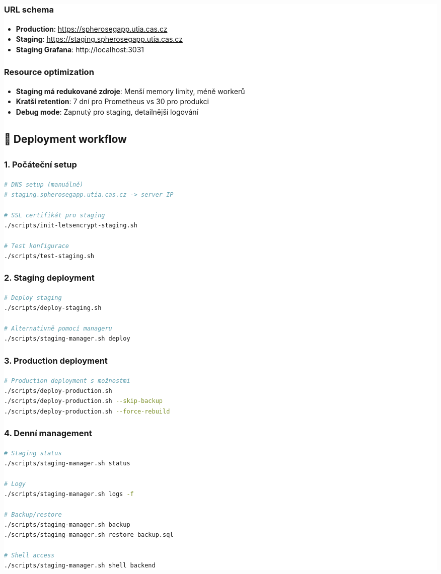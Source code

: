 ### URL schema

- **Production**: https://spherosegapp.utia.cas.cz
- **Staging**: https://staging.spherosegapp.utia.cas.cz
- **Staging Grafana**: http://localhost:3031

### Resource optimization

- **Staging má redukované zdroje**: Menší memory limity, méně workerů
- **Kratší retention**: 7 dní pro Prometheus vs 30 pro produkci
- **Debug mode**: Zapnutý pro staging, detailnější logování

## 🚀 Deployment workflow

### 1. Počáteční setup

```bash
# DNS setup (manuálně)
# staging.spherosegapp.utia.cas.cz -> server IP

# SSL certifikát pro staging
./scripts/init-letsencrypt-staging.sh

# Test konfigurace
./scripts/test-staging.sh
```

### 2. Staging deployment

```bash
# Deploy staging
./scripts/deploy-staging.sh

# Alternativně pomocí manageru
./scripts/staging-manager.sh deploy
```

### 3. Production deployment

```bash
# Production deployment s možnostmi
./scripts/deploy-production.sh
./scripts/deploy-production.sh --skip-backup
./scripts/deploy-production.sh --force-rebuild
```

### 4. Denní management

```bash
# Staging status
./scripts/staging-manager.sh status

# Logy
./scripts/staging-manager.sh logs -f

# Backup/restore
./scripts/staging-manager.sh backup
./scripts/staging-manager.sh restore backup.sql

# Shell access
./scripts/staging-manager.sh shell backend
```
